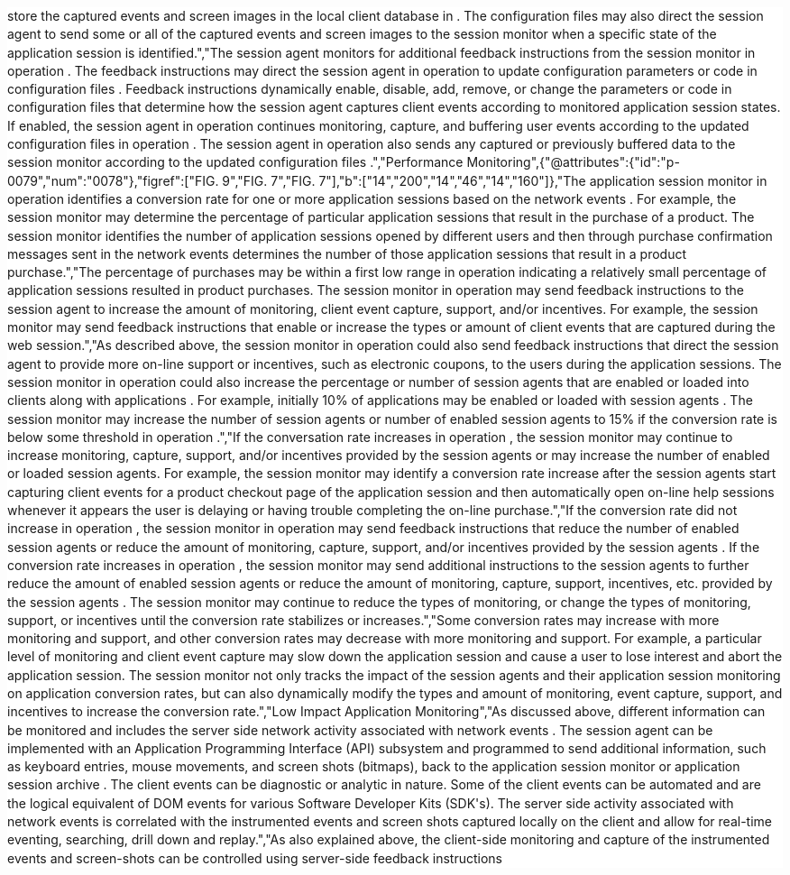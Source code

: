 store the captured events and screen images in the local client database  in . The configuration files  may also direct the session agent  to send some or all of the captured events and screen images to the session monitor  when a specific state of the application session is identified.","The session agent  monitors for additional feedback instructions  from the session monitor  in operation . The feedback instructions  may direct the session agent  in operation  to update configuration parameters or code in configuration files . Feedback instructions  dynamically enable, disable, add, remove, or change the parameters or code in configuration files  that determine how the session agent  captures client events  according to monitored application session states. If enabled, the session agent  in operation  continues monitoring, capture, and buffering user events according to the updated configuration files  in operation . The session agent  in operation  also sends any captured or previously buffered data to the session monitor  according to the updated configuration files .","Performance Monitoring",{"@attributes":{"id":"p-0079","num":"0078"},"figref":["FIG. 9","FIG. 7","FIG. 7"],"b":["14","200","14","46","14","160"]},"The application session monitor  in operation  identifies a conversion rate for one or more application sessions based on the network events . For example, the session monitor  may determine the percentage of particular application sessions that result in the purchase of a product. The session monitor  identifies the number of application sessions opened by different users and then through purchase confirmation messages sent in the network events  determines the number of those application sessions that result in a product purchase.","The percentage of purchases may be within a first low range in operation  indicating a relatively small percentage of application sessions resulted in product purchases. The session monitor  in operation  may send feedback instructions  to the session agent  to increase the amount of monitoring, client event capture, support, and\/or incentives. For example, the session monitor  may send feedback instructions  that enable or increase the types or amount of client events  that are captured during the web session.","As described above, the session monitor  in operation  could also send feedback instructions  that direct the session agent  to provide more on-line support or incentives, such as electronic coupons, to the users during the application sessions. The session monitor  in operation  could also increase the percentage or number of session agents  that are enabled or loaded into clients  along with applications . For example, initially 10% of applications  may be enabled or loaded with session agents . The session monitor  may increase the number of session agents  or number of enabled session agents to 15% if the conversion rate is below some threshold in operation .","If the conversation rate increases in operation , the session monitor  may continue to increase monitoring, capture, support, and\/or incentives provided by the session agents  or may increase the number of enabled or loaded session agents. For example, the session monitor  may identify a conversion rate increase after the session agents  start capturing client events  for a product checkout page of the application session and then automatically open on-line help sessions whenever it appears the user is delaying or having trouble completing the on-line purchase.","If the conversion rate did not increase in operation , the session monitor  in operation  may send feedback instructions  that reduce the number of enabled session agents or reduce the amount of monitoring, capture, support, and\/or incentives provided by the session agents . If the conversion rate increases in operation , the session monitor  may send additional instructions to the session agents  to further reduce the amount of enabled session agents or reduce the amount of monitoring, capture, support, incentives, etc. provided by the session agents . The session monitor  may continue to reduce the types of monitoring, or change the types of monitoring, support, or incentives until the conversion rate stabilizes or increases.","Some conversion rates may increase with more monitoring and support, and other conversion rates may decrease with more monitoring and support. For example, a particular level of monitoring and client event capture may slow down the application session and cause a user to lose interest and abort the application session. The session monitor  not only tracks the impact of the session agents  and their application session monitoring on application conversion rates, but can also dynamically modify the types and amount of monitoring, event capture, support, and incentives to increase the conversion rate.","Low Impact Application Monitoring","As discussed above, different information can be monitored and includes the server side network activity associated with network events . The session agent  can be implemented with an Application Programming Interface (API) subsystem and programmed to send additional information, such as keyboard entries, mouse movements, and screen shots (bitmaps), back to the application session monitor  or application session archive . The client events  can be diagnostic or analytic in nature. Some of the client events  can be automated and are the logical equivalent of DOM events for various Software Developer Kits (SDK's). The server side activity associated with network events  is correlated with the instrumented events and screen shots  captured locally on the client  and allow for real-time eventing, searching, drill down and replay.","As also explained above, the client-side monitoring and capture of the instrumented events and screen-shots  can be controlled using server-side feedback instructions